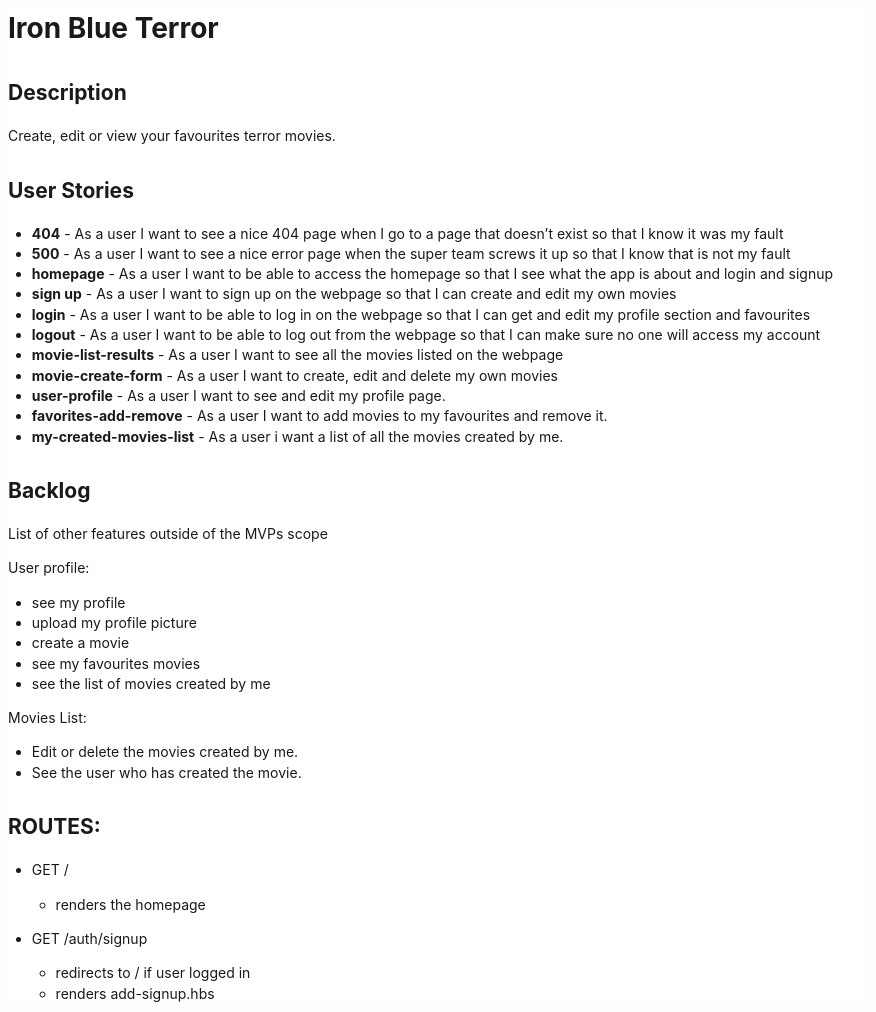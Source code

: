 # Iron Blue Terror

## Description

Create, edit or view your favourites terror movies.
 
## User Stories

- **404** - As a user I want to see a nice 404 page when I go to a page that doesn’t exist so that I know it was my fault 
- **500** - As a user I want to see a nice error page when the super team screws it up so that I know that is not my fault
- **homepage** - As a user I want to be able to access the homepage so that I see what the app is about and login and signup
- **sign up** - As a user I want to sign up on the webpage so that I can create and edit my own movies
- **login** - As a user I want to be able to log in on the webpage so that I can get and edit my profile section and favourites
- **logout** - As a user I want to be able to log out from the webpage so that I can make sure no one will access my account
- **movie-list-results** - As a user I want to see all the movies listed on the webpage
- **movie-create-form** - As a user I want to create, edit and delete my own movies
- **user-profile** - As a user I want to see and edit my profile page.
- **favorites-add-remove** - As a user I want to add movies to my favourites and remove it.
- **my-created-movies-list** - As a user i want a list of all the movies created by me.

## Backlog

List of other features outside of the MVPs scope

User profile:
- see my profile
- upload my profile picture
- create a movie
- see my favourites movies
- see the list of movies created by me

Movies List:
- Edit or delete the movies created by me. 
- See the user who has created the movie.





## ROUTES:

- GET / 
  - renders the homepage

- GET /auth/signup
  - redirects to / if user logged in
  - renders add-signup.hbs
